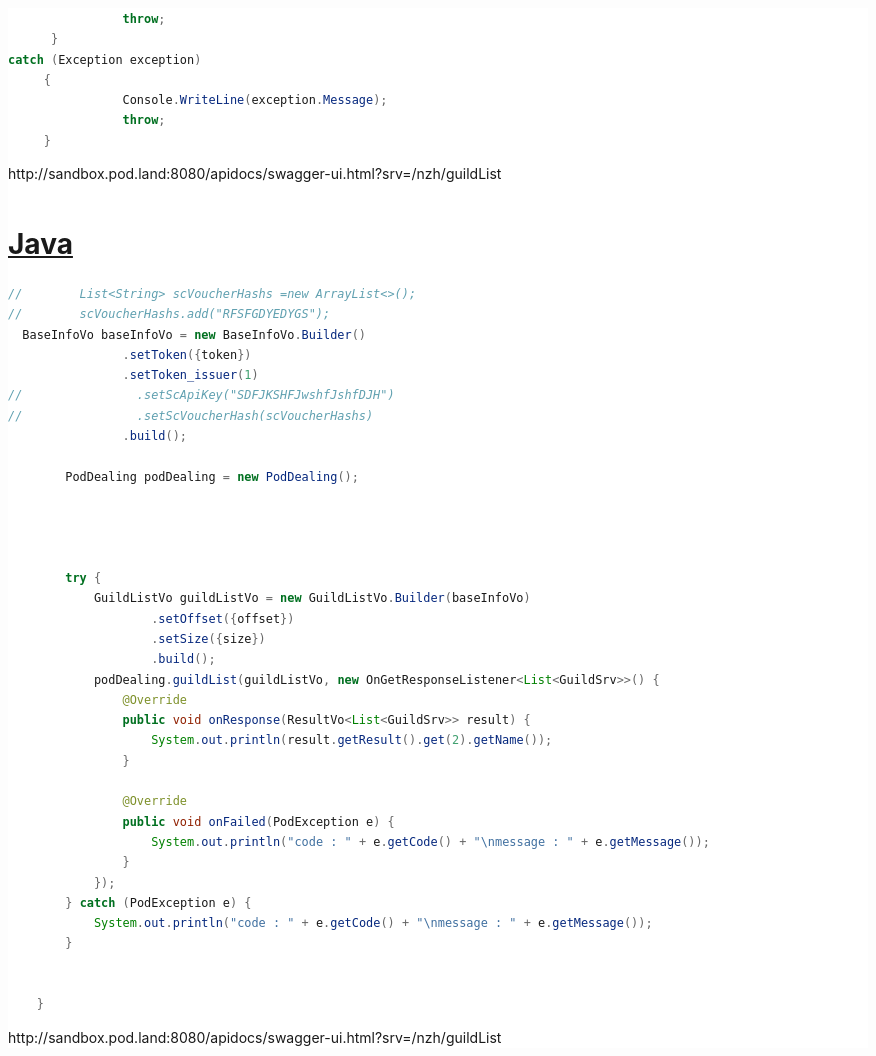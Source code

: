 ``` csharp
                throw;
      }
catch (Exception exception)
     {
                Console.WriteLine(exception.Message);
                throw;
     }
```

<div class="swaggerLink">http://sandbox.pod.land:8080/apidocs/swagger-ui.html?srv=/nzh/guildList</div>

# [Java](#tab/java)

``` java
//        List<String> scVoucherHashs =new ArrayList<>();
//        scVoucherHashs.add("RFSFGDYEDYGS");  
  BaseInfoVo baseInfoVo = new BaseInfoVo.Builder()
                .setToken({token})
                .setToken_issuer(1)
//                .setScApiKey("SDFJKSHFJwshfJshfDJH")
//                .setScVoucherHash(scVoucherHashs)
                .build();

        PodDealing podDealing = new PodDealing();




        try {
            GuildListVo guildListVo = new GuildListVo.Builder(baseInfoVo)
                    .setOffset({offset})
                    .setSize({size})
                    .build();
            podDealing.guildList(guildListVo, new OnGetResponseListener<List<GuildSrv>>() {
                @Override
                public void onResponse(ResultVo<List<GuildSrv>> result) {
                    System.out.println(result.getResult().get(2).getName());
                }

                @Override
                public void onFailed(PodException e) {
                    System.out.println("code : " + e.getCode() + "\nmessage : " + e.getMessage());
                }
            });
        } catch (PodException e) {
            System.out.println("code : " + e.getCode() + "\nmessage : " + e.getMessage());
        }


    }

```
<div class="swaggerLink">http://sandbox.pod.land:8080/apidocs/swagger-ui.html?srv=/nzh/guildList</div>
